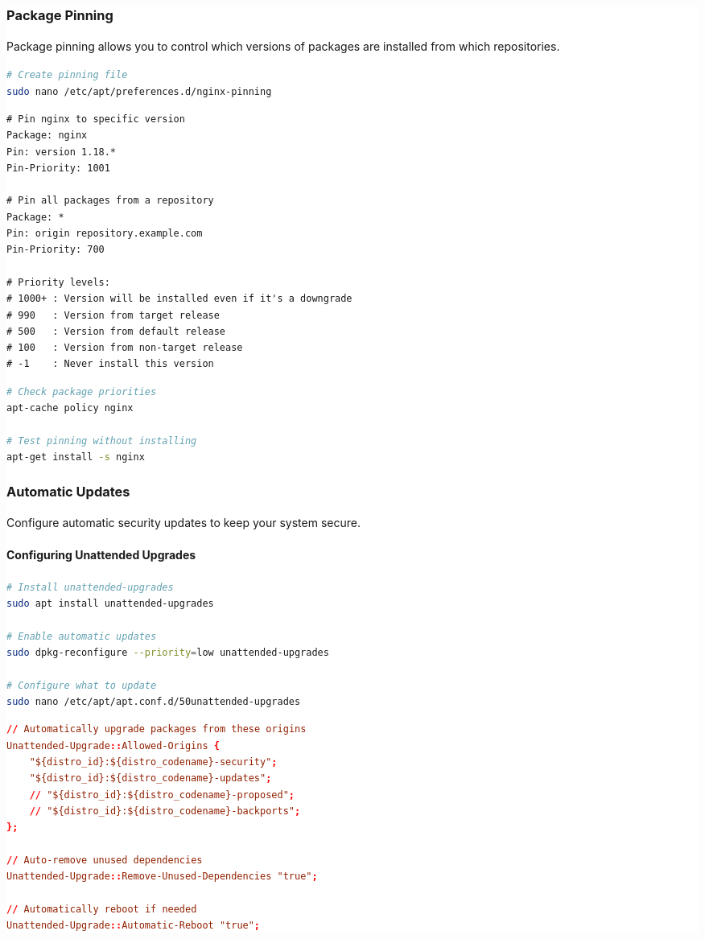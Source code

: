 ### Package Pinning

Package pinning allows you to control which versions of packages are installed from which repositories.

```bash
# Create pinning file
sudo nano /etc/apt/preferences.d/nginx-pinning
```

```
# Pin nginx to specific version
Package: nginx
Pin: version 1.18.*
Pin-Priority: 1001

# Pin all packages from a repository
Package: *
Pin: origin repository.example.com
Pin-Priority: 700

# Priority levels:
# 1000+ : Version will be installed even if it's a downgrade
# 990   : Version from target release
# 500   : Version from default release
# 100   : Version from non-target release
# -1    : Never install this version
```

```bash
# Check package priorities
apt-cache policy nginx

# Test pinning without installing
apt-get install -s nginx
```

### Automatic Updates

Configure automatic security updates to keep your system secure.

#### Configuring Unattended Upgrades

```bash
# Install unattended-upgrades
sudo apt install unattended-upgrades

# Enable automatic updates
sudo dpkg-reconfigure --priority=low unattended-upgrades

# Configure what to update
sudo nano /etc/apt/apt.conf.d/50unattended-upgrades
```

```conf
// Automatically upgrade packages from these origins
Unattended-Upgrade::Allowed-Origins {
    "${distro_id}:${distro_codename}-security";
    "${distro_id}:${distro_codename}-updates";
    // "${distro_id}:${distro_codename}-proposed";
    // "${distro_id}:${distro_codename}-backports";
};

// Auto-remove unused dependencies
Unattended-Upgrade::Remove-Unused-Dependencies "true";

// Automatically reboot if needed
Unattended-Upgrade::Automatic-Reboot "true";
```
